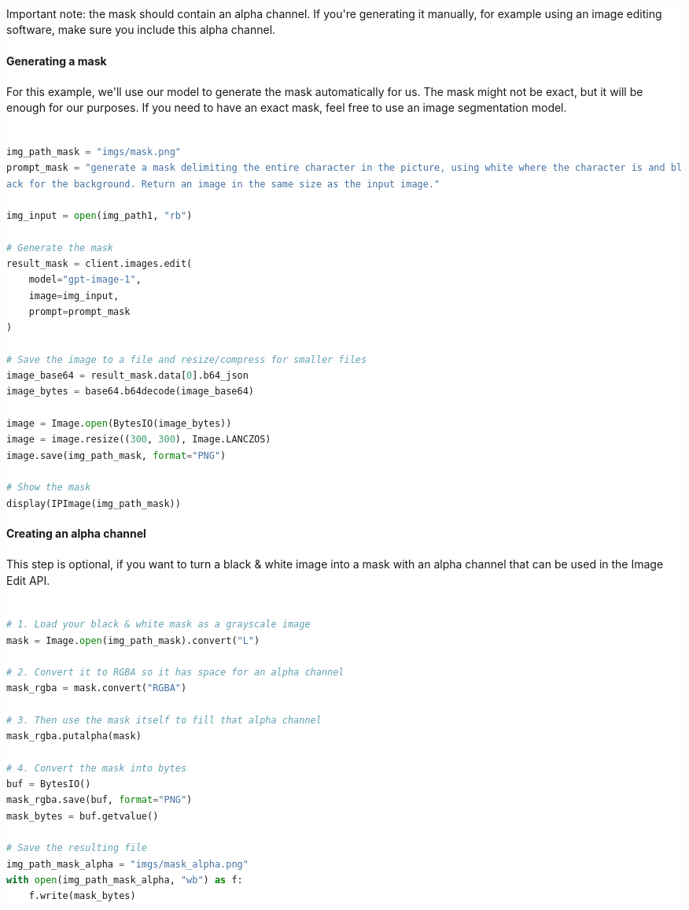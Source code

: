 Important note: the mask should contain an alpha channel. If you're generating it manually, for example using an image editing software, make sure you include this alpha channel.

#### Generating a mask

For this example, we'll use our model to generate the mask automatically for us. The mask might not be exact, but it will be enough for our purposes. If you need to have an exact mask, feel free to use an image segmentation model.

```python

img_path_mask = "imgs/mask.png"
prompt_mask = "generate a mask delimiting the entire character in the picture, using white where the character is and black for the background. Return an image in the same size as the input image."

img_input = open(img_path1, "rb")

# Generate the mask
result_mask = client.images.edit(
    model="gpt-image-1",
    image=img_input,
    prompt=prompt_mask
)

# Save the image to a file and resize/compress for smaller files
image_base64 = result_mask.data[0].b64_json
image_bytes = base64.b64decode(image_base64)

image = Image.open(BytesIO(image_bytes))
image = image.resize((300, 300), Image.LANCZOS)
image.save(img_path_mask, format="PNG")

# Show the mask
display(IPImage(img_path_mask))

```

#### Creating an alpha channel

This step is optional, if you want to turn a black & white image into a mask with an alpha channel that can be used in the Image Edit API.

```python

# 1. Load your black & white mask as a grayscale image
mask = Image.open(img_path_mask).convert("L")

# 2. Convert it to RGBA so it has space for an alpha channel
mask_rgba = mask.convert("RGBA")

# 3. Then use the mask itself to fill that alpha channel
mask_rgba.putalpha(mask)

# 4. Convert the mask into bytes
buf = BytesIO()
mask_rgba.save(buf, format="PNG")
mask_bytes = buf.getvalue()

# Save the resulting file
img_path_mask_alpha = "imgs/mask_alpha.png"
with open(img_path_mask_alpha, "wb") as f:
    f.write(mask_bytes)

```
